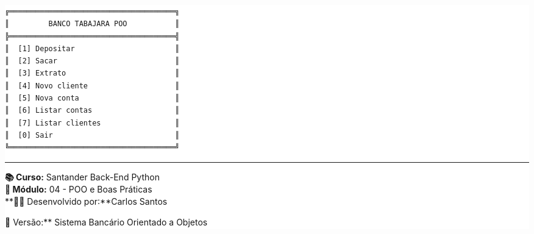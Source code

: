 ```plaintext
╔══════════════════════════════════════╗
║         BANCO TABAJARA POO           ║
╠══════════════════════════════════════╣
║  [1] Depositar                       ║
║  [2] Sacar                           ║
║  [3] Extrato                         ║
║  [4] Novo cliente                    ║
║  [5] Nova conta                      ║
║  [6] Listar contas                   ║
║  [7] Listar clientes                 ║
║  [0] Sair                            ║
╚══════════════════════════════════════╝
```



---

**📚 Curso:** Santander Back-End Python  
**🎯 Módulo:** 04 - POO e Boas Práticas  
**👨‍💻 Desenvolvido por:**Carlos Santos

🔄 Versão:** Sistema Bancário Orientado a Objetos  
